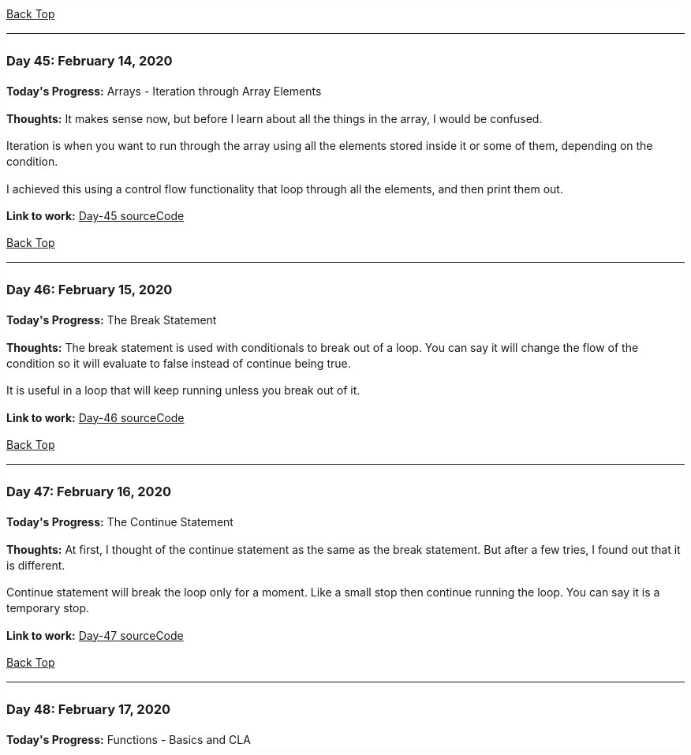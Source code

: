[Back Top](#days)

----
### Day 45: February 14, 2020
 
**Today's Progress:** Arrays - Iteration through Array Elements
 
**Thoughts:** It makes sense now, but before I learn about all the things in the array, I would be confused.
 
Iteration is when you want to run through the array using all the elements stored inside it or some of them, depending on the condition.
 
I achieved this using a control flow functionality that loop through all the elements, and then print them out.
 
**Link to work:** [Day-45 sourceCode](https://github.com/siralomarahmed/100DaysOfCode/blob/master/C/day045.c)
 
[Back Top](#days)

----
### Day 46: February 15, 2020
 
**Today's Progress:** The Break Statement
 
**Thoughts:** The break statement is used with conditionals to break out of a loop. You can say it will change the flow of the condition so it will evaluate to false instead of continue being true.
 
It is useful in a loop that will keep running unless you break out of it.
 
**Link to work:** [Day-46 sourceCode](https://github.com/siralomarahmed/100DaysOfCode/blob/master/C/day046.c)
 
[Back Top](#days)

----
### Day 47: February 16, 2020
 
**Today's Progress:** The Continue Statement
 
**Thoughts:** At first, I thought of the continue statement as the same as the break statement. But after a few tries, I found out that it is different.
 
Continue statement will break the loop only for a moment. Like a small stop then continue running the loop. You can say it is a temporary stop.
 
**Link to work:** [Day-47 sourceCode](https://github.com/siralomarahmed/100DaysOfCode/blob/master/C/day047.c)
 
[Back Top](#days)

----
### Day 48: February 17, 2020
 
**Today's Progress:** Functions - Basics and CLA
 